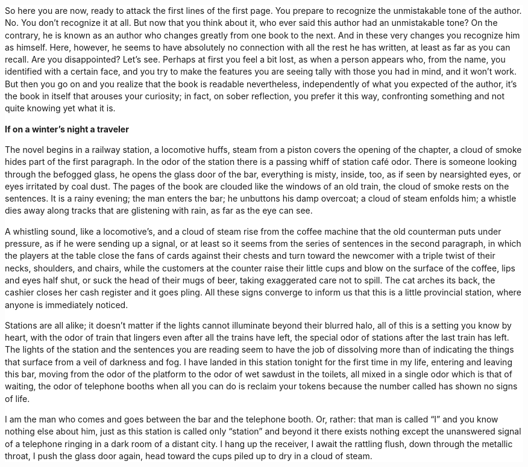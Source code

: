 So here you are now, ready to attack the first lines of the first page. You prepare to recognize the unmistakable tone of the author. No. You don’t recognize it at all. But now that you think about it, who ever said this author had an unmistakable tone? On the contrary, he is known as an author who changes greatly from one book to the next. And in these very changes you recognize him as himself. Here, however, he seems to have absolutely no connection with all the rest he has written, at least as far as you can recall. Are you disappointed? Let’s see. Perhaps at first you feel a bit lost, as when a person appears who, from the name, you identified with a certain face, and you try to make the features you are seeing tally with those you had in mind, and it won’t work. But then you go on and you realize that the book is readable nevertheless, independently of what you expected of the author, it’s the book in itself that arouses your curiosity; in fact, on sober reflection, you prefer it this way, confronting something and not quite knowing yet what it is.    

**If on a winter’s night a traveler**

The novel begins in a railway station, a locomotive huffs, steam from a piston covers the opening of the chapter, a cloud of smoke hides part of the first paragraph. In the odor of the station there is a passing whiff of station café odor. There is someone looking through the befogged glass, he opens the glass door of the bar, everything is misty, inside, too, as if seen by nearsighted eyes, or eyes irritated by coal dust. The pages of the book are clouded like the windows of an old train, the cloud of smoke rests on the sentences. It is a rainy evening; the man enters the bar; he unbuttons his damp overcoat; a cloud of steam enfolds him; a whistle dies away along tracks that are glistening with rain, as far as the eye can see.

A whistling sound, like a locomotive’s, and a cloud of steam rise from the coffee machine that the old counterman puts under pressure, as if he were sending up a signal, or at least so it seems from the series of sentences in the second paragraph, in which the players at the table close the fans of cards against their chests and turn toward the newcomer with a triple twist of their necks, shoulders, and chairs, while the customers at the counter raise their little cups and blow on the surface of the coffee, lips and eyes half shut, or suck the head of their mugs of beer, taking exaggerated care not to spill. The cat arches its back, the cashier closes her cash register and it goes pling. All these signs converge to inform us that this is a little provincial station, where anyone is immediately noticed.

Stations are all alike; it doesn’t matter if the lights cannot illuminate beyond their blurred halo, all of this is a setting you know by heart, with the odor of train that lingers even after all the trains have left, the special odor of stations after the last train has left. The lights of the station and the sentences you are reading seem to have the job of dissolving more than of indicating the things that surface from a veil of darkness and fog. I have landed in this station tonight for the first time in my life, entering and leaving this bar, moving from the odor of the platform to the odor of wet sawdust in the toilets, all mixed in a single odor which is that of waiting, the odor of telephone booths when all you can do is reclaim your tokens because the number called has shown no signs of life.

I am the man who comes and goes between the bar and the telephone booth. Or, rather: that man is called “I” and you know nothing else about him, just as this station is called only “station” and beyond it there exists nothing except the unanswered signal of a telephone ringing in a dark room of a distant city. I hang up the receiver, I await the rattling flush, down through the metallic throat, I push the glass door again, head toward the cups piled up to dry in a cloud of steam.
